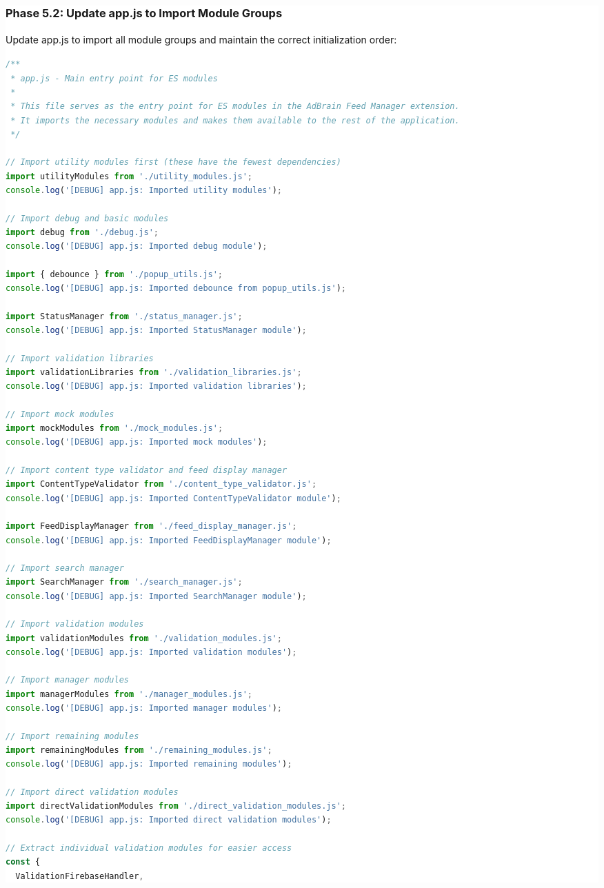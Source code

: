 ### Phase 5.2: Update app.js to Import Module Groups

Update app.js to import all module groups and maintain the correct initialization order:

```javascript
/**
 * app.js - Main entry point for ES modules
 * 
 * This file serves as the entry point for ES modules in the AdBrain Feed Manager extension.
 * It imports the necessary modules and makes them available to the rest of the application.
 */

// Import utility modules first (these have the fewest dependencies)
import utilityModules from './utility_modules.js';
console.log('[DEBUG] app.js: Imported utility modules');

// Import debug and basic modules
import debug from './debug.js';
console.log('[DEBUG] app.js: Imported debug module');

import { debounce } from './popup_utils.js';
console.log('[DEBUG] app.js: Imported debounce from popup_utils.js');

import StatusManager from './status_manager.js';
console.log('[DEBUG] app.js: Imported StatusManager module');

// Import validation libraries
import validationLibraries from './validation_libraries.js';
console.log('[DEBUG] app.js: Imported validation libraries');

// Import mock modules
import mockModules from './mock_modules.js';
console.log('[DEBUG] app.js: Imported mock modules');

// Import content type validator and feed display manager
import ContentTypeValidator from './content_type_validator.js';
console.log('[DEBUG] app.js: Imported ContentTypeValidator module');

import FeedDisplayManager from './feed_display_manager.js';
console.log('[DEBUG] app.js: Imported FeedDisplayManager module');

// Import search manager
import SearchManager from './search_manager.js';
console.log('[DEBUG] app.js: Imported SearchManager module');

// Import validation modules
import validationModules from './validation_modules.js';
console.log('[DEBUG] app.js: Imported validation modules');

// Import manager modules
import managerModules from './manager_modules.js';
console.log('[DEBUG] app.js: Imported manager modules');

// Import remaining modules
import remainingModules from './remaining_modules.js';
console.log('[DEBUG] app.js: Imported remaining modules');

// Import direct validation modules
import directValidationModules from './direct_validation_modules.js';
console.log('[DEBUG] app.js: Imported direct validation modules');

// Extract individual validation modules for easier access
const {
  ValidationFirebaseHandler,
```
